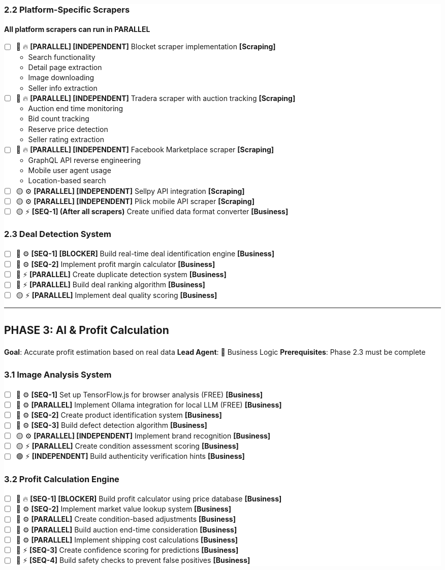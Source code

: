 ### 2.2 Platform-Specific Scrapers

**All platform scrapers can run in PARALLEL**

- [ ] 🔴 🔥 **[PARALLEL] [INDEPENDENT]** Blocket scraper implementation **[Scraping]**
  - Search functionality
  - Detail page extraction
  - Image downloading
  - Seller info extraction
- [ ] 🔴 🔥 **[PARALLEL] [INDEPENDENT]** Tradera scraper with auction tracking **[Scraping]**
  - Auction end time monitoring
  - Bid count tracking
  - Reserve price detection
  - Seller rating extraction
- [ ] 🔴 🔥 **[PARALLEL] [INDEPENDENT]** Facebook Marketplace scraper **[Scraping]**
  - GraphQL API reverse engineering
  - Mobile user agent usage
  - Location-based search
- [ ] 🟡 ⚙️ **[PARALLEL] [INDEPENDENT]** Sellpy API integration **[Scraping]**
- [ ] 🟡 ⚙️ **[PARALLEL] [INDEPENDENT]** Plick mobile API scraper **[Scraping]**
- [ ] 🟡 ⚡ **[SEQ-1] (After all scrapers)** Create unified data format converter **[Business]**

### 2.3 Deal Detection System

- [ ] 🔴 ⚙️ **[SEQ-1] [BLOCKER]** Build real-time deal identification engine **[Business]**
- [ ] 🔴 ⚙️ **[SEQ-2]** Implement profit margin calculator **[Business]**
- [ ] 🔴 ⚡ **[PARALLEL]** Create duplicate detection system **[Business]**
- [ ] 🔴 ⚡ **[PARALLEL]** Build deal ranking algorithm **[Business]**
- [ ] 🟡 ⚡ **[PARALLEL]** Implement deal quality scoring **[Business]**

---

## PHASE 3: AI & Profit Calculation

**Goal**: Accurate profit estimation based on real data
**Lead Agent**: 💼 Business Logic
**Prerequisites**: Phase 2.3 must be complete

### 3.1 Image Analysis System

- [ ] 🔴 ⚙️ **[SEQ-1]** Set up TensorFlow.js for browser analysis (FREE) **[Business]**
- [ ] 🔴 ⚙️ **[PARALLEL]** Implement Ollama integration for local LLM (FREE) **[Business]**
- [ ] 🔴 ⚙️ **[SEQ-2]** Create product identification system **[Business]**
- [ ] 🔴 ⚙️ **[SEQ-3]** Build defect detection algorithm **[Business]**
- [ ] 🟡 ⚙️ **[PARALLEL] [INDEPENDENT]** Implement brand recognition **[Business]**
- [ ] 🟡 ⚡ **[PARALLEL]** Create condition assessment scoring **[Business]**
- [ ] 🟢 ⚡ **[INDEPENDENT]** Build authenticity verification hints **[Business]**

### 3.2 Profit Calculation Engine

- [ ] 🔴 🔥 **[SEQ-1] [BLOCKER]** Build profit calculator using price database **[Business]**
- [ ] 🔴 ⚙️ **[SEQ-2]** Implement market value lookup system **[Business]**
- [ ] 🔴 ⚙️ **[PARALLEL]** Create condition-based adjustments **[Business]**
- [ ] 🔴 ⚙️ **[PARALLEL]** Build auction end-time consideration **[Business]**
- [ ] 🔴 ⚙️ **[PARALLEL]** Implement shipping cost calculations **[Business]**
- [ ] 🔴 ⚡ **[SEQ-3]** Create confidence scoring for predictions **[Business]**
- [ ] 🔴 ⚡ **[SEQ-4]** Build safety checks to prevent false positives **[Business]**
